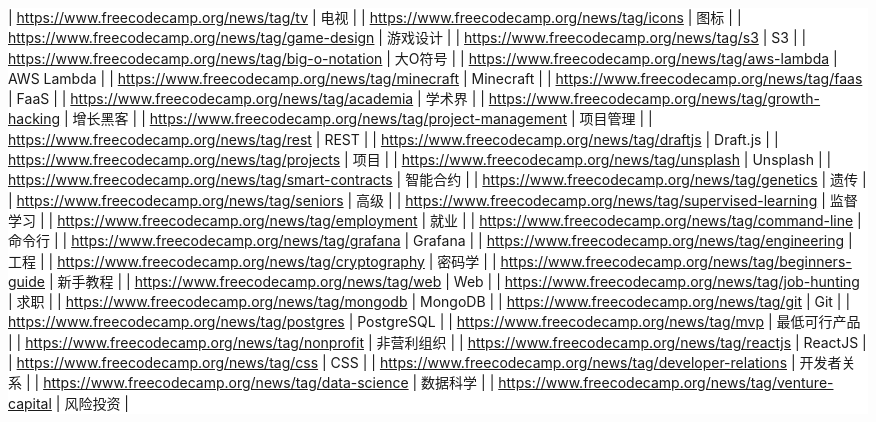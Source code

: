 | https://www.freecodecamp.org/news/tag/tv | 电视 |
| https://www.freecodecamp.org/news/tag/icons | 图标 |
| https://www.freecodecamp.org/news/tag/game-design | 游戏设计 |
| https://www.freecodecamp.org/news/tag/s3 | S3 |
| https://www.freecodecamp.org/news/tag/big-o-notation | 大O符号 |
| https://www.freecodecamp.org/news/tag/aws-lambda | AWS Lambda |
| https://www.freecodecamp.org/news/tag/minecraft | Minecraft |
| https://www.freecodecamp.org/news/tag/faas | FaaS |
| https://www.freecodecamp.org/news/tag/academia | 学术界 |
| https://www.freecodecamp.org/news/tag/growth-hacking | 增长黑客 |
| https://www.freecodecamp.org/news/tag/project-management | 项目管理 |
| https://www.freecodecamp.org/news/tag/rest | REST |
| https://www.freecodecamp.org/news/tag/draftjs | Draft.js |
| https://www.freecodecamp.org/news/tag/projects | 项目 |
| https://www.freecodecamp.org/news/tag/unsplash | Unsplash |
| https://www.freecodecamp.org/news/tag/smart-contracts | 智能合约 |
| https://www.freecodecamp.org/news/tag/genetics | 遗传 |
| https://www.freecodecamp.org/news/tag/seniors | 高级 |
| https://www.freecodecamp.org/news/tag/supervised-learning | 监督学习 |
| https://www.freecodecamp.org/news/tag/employment | 就业 |
| https://www.freecodecamp.org/news/tag/command-line | 命令行 |
| https://www.freecodecamp.org/news/tag/grafana | Grafana |
| https://www.freecodecamp.org/news/tag/engineering | 工程 |
| https://www.freecodecamp.org/news/tag/cryptography | 密码学 |
| https://www.freecodecamp.org/news/tag/beginners-guide | 新手教程 |
| https://www.freecodecamp.org/news/tag/web | Web |
| https://www.freecodecamp.org/news/tag/job-hunting | 求职 |
| https://www.freecodecamp.org/news/tag/mongodb | MongoDB |
| https://www.freecodecamp.org/news/tag/git | Git |
| https://www.freecodecamp.org/news/tag/postgres | PostgreSQL |
| https://www.freecodecamp.org/news/tag/mvp | 最低可行产品 |
| https://www.freecodecamp.org/news/tag/nonprofit | 非营利组织 |
| https://www.freecodecamp.org/news/tag/reactjs | ReactJS |
| https://www.freecodecamp.org/news/tag/css | CSS |
| https://www.freecodecamp.org/news/tag/developer-relations | 开发者关系 |
| https://www.freecodecamp.org/news/tag/data-science | 数据科学 |
| https://www.freecodecamp.org/news/tag/venture-capital | 风险投资 |